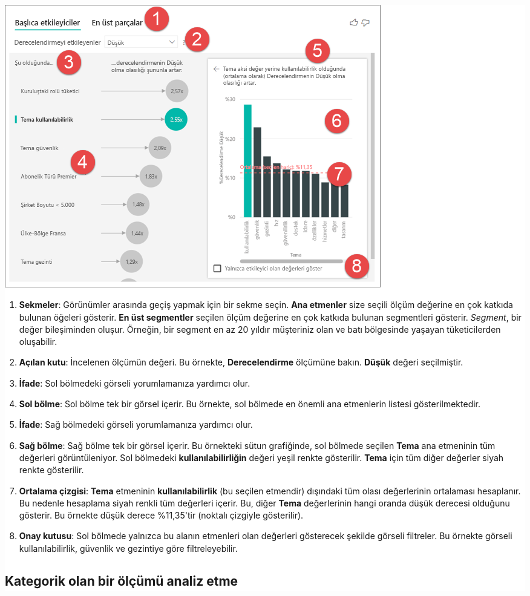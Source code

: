 ![Numaralandırılan özellikler](media/power-bi-visualization-influencers/power-bi-ki-numbers-new.png)

1. **Sekmeler**: Görünümler arasında geçiş yapmak için bir sekme seçin. **Ana etmenler** size seçili ölçüm değerine en çok katkıda bulunan öğeleri gösterir. **En üst segmentler** seçilen ölçüm değerine en çok katkıda bulunan segmentleri gösterir. *Segment*, bir değer bileşiminden oluşur. Örneğin, bir segment en az 20 yıldır müşteriniz olan ve batı bölgesinde yaşayan tüketicilerden oluşabilir. 

2. **Açılan kutu**: İncelenen ölçümün değeri. Bu örnekte, **Derecelendirme** ölçümüne bakın. **Düşük** değeri seçilmiştir.

3. **İfade**: Sol bölmedeki görseli yorumlamanıza yardımcı olur.

4. **Sol bölme**: Sol bölme tek bir görsel içerir. Bu örnekte, sol bölmede en önemli ana etmenlerin listesi gösterilmektedir.

5. **İfade**: Sağ bölmedeki görseli yorumlamanıza yardımcı olur.

6. **Sağ bölme**: Sağ bölme tek bir görsel içerir. Bu örnekteki sütun grafiğinde, sol bölmede seçilen **Tema** ana etmeninin tüm değerleri görüntüleniyor. Sol bölmedeki **kullanılabilirliğin** değeri yeşil renkte gösterilir. **Tema** için tüm diğer değerler siyah renkte gösterilir.

7. **Ortalama çizgisi**: **Tema** etmeninin **kullanılabilirlik** (bu seçilen etmendir) dışındaki tüm olası değerlerinin ortalaması hesaplanır. Bu nedenle hesaplama siyah renkli tüm değerleri içerir. Bu, diğer **Tema** değerlerinin hangi oranda düşük derecesi olduğunu gösterir. Bu örnekte düşük derece %11,35'tir (noktalı çizgiyle gösterilir).

8. **Onay kutusu**: Sol bölmede yalnızca bu alanın etmenleri olan değerleri gösterecek şekilde görseli filtreler. Bu örnekte görseli kullanılabilirlik, güvenlik ve gezintiye göre filtreleyebilir.

## <a name="analyze-a-metric-that-is-categorical"></a>Kategorik olan bir ölçümü analiz etme
 